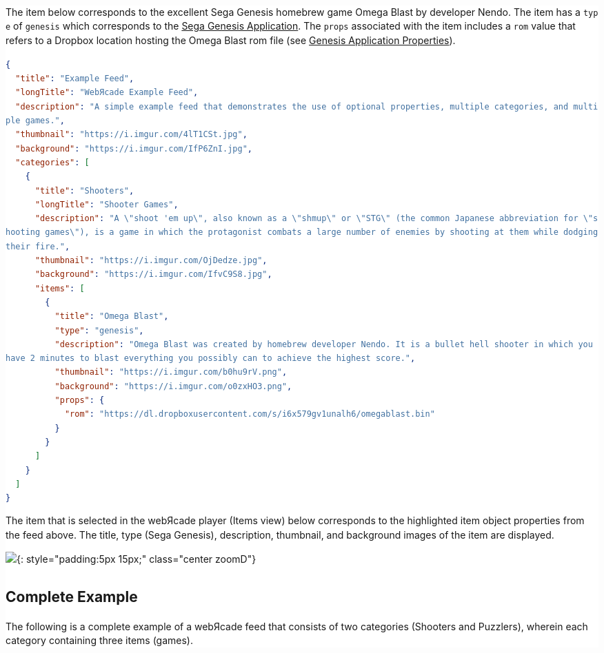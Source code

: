 The item below corresponds to the excellent Sega Genesis homebrew game Omega Blast by developer Nendo. The item has a `type` of `genesis` which corresponds to the [Sega Genesis Application](../apps/emulators/genesis/index.md). The `props` associated with the item includes a `rom` value that refers to a Dropbox location hosting the Omega Blast rom file (see [Genesis Application Properties](../apps/emulators/genesis/index.md#properties)).

``` json hl_lines="15-24"
{
  "title": "Example Feed",
  "longTitle": "WebЯcade Example Feed",
  "description": "A simple example feed that demonstrates the use of optional properties, multiple categories, and multiple games.",
  "thumbnail": "https://i.imgur.com/4lT1CSt.jpg",
  "background": "https://i.imgur.com/IfP6ZnI.jpg",
  "categories": [
    {
      "title": "Shooters",
      "longTitle": "Shooter Games",
      "description": "A \"shoot 'em up\", also known as a \"shmup\" or \"STG\" (the common Japanese abbreviation for \"shooting games\"), is a game in which the protagonist combats a large number of enemies by shooting at them while dodging their fire.",
      "thumbnail": "https://i.imgur.com/OjDedze.jpg",
      "background": "https://i.imgur.com/IfvC9S8.jpg",
      "items": [
        {
          "title": "Omega Blast",
          "type": "genesis",
          "description": "Omega Blast was created by homebrew developer Nendo. It is a bullet hell shooter in which you have 2 minutes to blast everything you possibly can to achieve the highest score.",
          "thumbnail": "https://i.imgur.com/b0hu9rV.png",
          "background": "https://i.imgur.com/o0zxHO3.png",
          "props": {
            "rom": "https://dl.dropboxusercontent.com/s/i6x579gv1unalh6/omegablast.bin"
          }
        }
      ]
    }
  ]
}
```

The item that is selected in the webЯcade player (Items view) below corresponds to the highlighted item object properties from the feed above. The title, type (Sega Genesis), description, thumbnail, and background images of the item are displayed.

![](../assets/images/feed/format/item.png){: style="padding:5px 15px;" class="center zoomD"}

## Complete Example

The following is a complete example of a webЯcade feed that consists of two categories (Shooters and Puzzlers), wherein each category containing three items (games).
